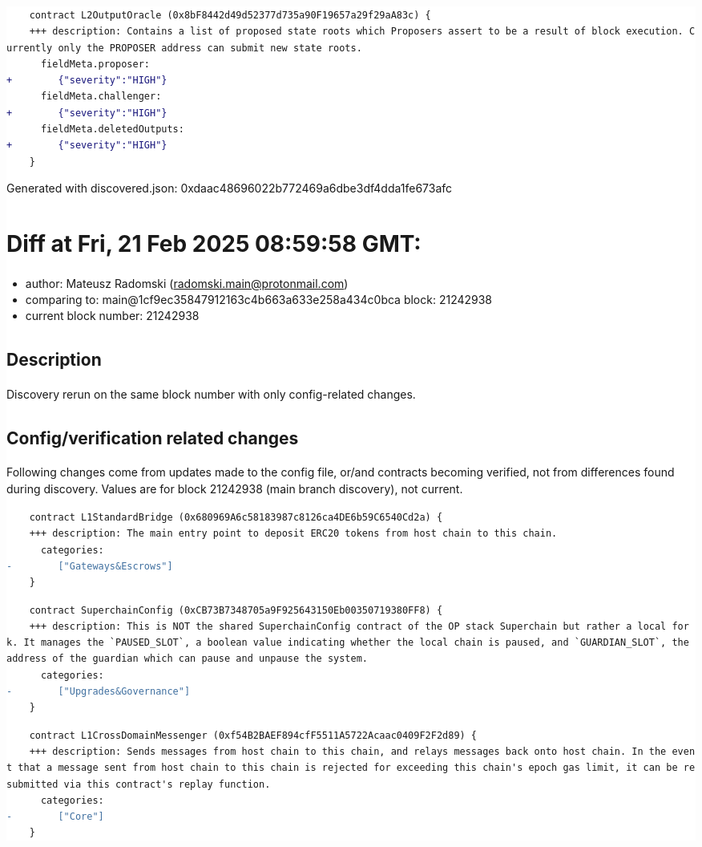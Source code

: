 ```diff
    contract L2OutputOracle (0x8bF8442d49d52377d735a90F19657a29f29aA83c) {
    +++ description: Contains a list of proposed state roots which Proposers assert to be a result of block execution. Currently only the PROPOSER address can submit new state roots.
      fieldMeta.proposer:
+        {"severity":"HIGH"}
      fieldMeta.challenger:
+        {"severity":"HIGH"}
      fieldMeta.deletedOutputs:
+        {"severity":"HIGH"}
    }
```

Generated with discovered.json: 0xdaac48696022b772469a6dbe3df4dda1fe673afc

# Diff at Fri, 21 Feb 2025 08:59:58 GMT:

- author: Mateusz Radomski (<radomski.main@protonmail.com>)
- comparing to: main@1cf9ec35847912163c4b663a633e258a434c0bca block: 21242938
- current block number: 21242938

## Description

Discovery rerun on the same block number with only config-related changes.

## Config/verification related changes

Following changes come from updates made to the config file,
or/and contracts becoming verified, not from differences found during
discovery. Values are for block 21242938 (main branch discovery), not current.

```diff
    contract L1StandardBridge (0x680969A6c58183987c8126ca4DE6b59C6540Cd2a) {
    +++ description: The main entry point to deposit ERC20 tokens from host chain to this chain.
      categories:
-        ["Gateways&Escrows"]
    }
```

```diff
    contract SuperchainConfig (0xCB73B7348705a9F925643150Eb00350719380FF8) {
    +++ description: This is NOT the shared SuperchainConfig contract of the OP stack Superchain but rather a local fork. It manages the `PAUSED_SLOT`, a boolean value indicating whether the local chain is paused, and `GUARDIAN_SLOT`, the address of the guardian which can pause and unpause the system.
      categories:
-        ["Upgrades&Governance"]
    }
```

```diff
    contract L1CrossDomainMessenger (0xf54B2BAEF894cfF5511A5722Acaac0409F2F2d89) {
    +++ description: Sends messages from host chain to this chain, and relays messages back onto host chain. In the event that a message sent from host chain to this chain is rejected for exceeding this chain's epoch gas limit, it can be resubmitted via this contract's replay function.
      categories:
-        ["Core"]
    }
```
